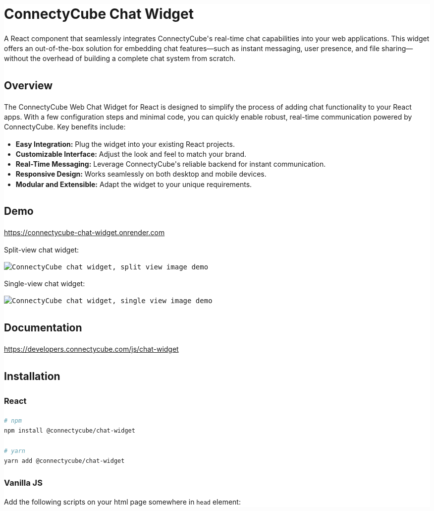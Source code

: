 # ConnectyCube Chat Widget

A React component that seamlessly integrates ConnectyCube's real-time chat capabilities into your web applications. This widget offers an out-of-the-box solution for embedding chat features—such as instant messaging, user presence, and file sharing—without the overhead of building a complete chat system from scratch.

## Overview

The ConnectyCube Web Chat Widget for React is designed to simplify the process of adding chat functionality to your React apps. With a few configuration steps and minimal code, you can quickly enable robust, real-time communication powered by ConnectyCube. Key benefits include:

- **Easy Integration:** Plug the widget into your existing React projects.
- **Customizable Interface:** Adjust the look and feel to match your brand.
- **Real-Time Messaging:** Leverage ConnectyCube's reliable backend for instant communication.
- **Responsive Design:** Works seamlessly on both desktop and mobile devices.
- **Modular and Extensible:** Adapt the widget to your unique requirements.

## Demo

<https://connectycube-chat-widget.onrender.com>

Split-view chat widget:

<kbd><img alt="ConnectyCube chat widget, split view image demo" src="https://developers.connectycube.com/images/chat_widget/chat-widget-1.png" width="400" /></kbd>

Single-view chat widget:

<kbd><img alt="ConnectyCube chat widget, single view image demo" src="https://developers.connectycube.com/images/chat_widget/chat-widget-2.png" width="400" /></kbd>

## Documentation

<https://developers.connectycube.com/js/chat-widget>

## Installation

### React

```bash
# npm
npm install @connectycube/chat-widget

# yarn
yarn add @connectycube/chat-widget
```

### Vanilla JS

Add the following scripts on your html page somewhere in `head` element:
